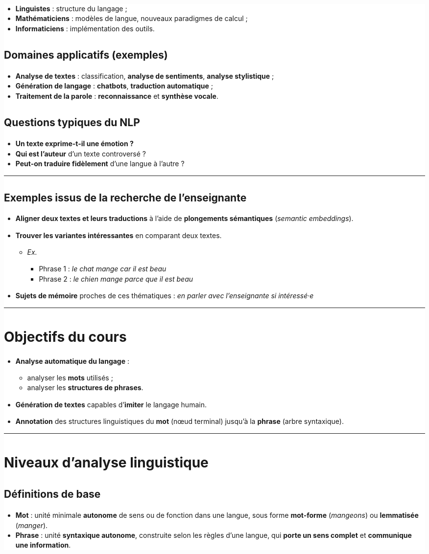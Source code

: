   * **Linguistes** : structure du langage ;
  * **Mathématiciens** : modèles de langue, nouveaux paradigmes de calcul ;
  * **Informaticiens** : implémentation des outils.

## Domaines applicatifs (exemples)

* **Analyse de textes** : classification, **analyse de sentiments**, **analyse stylistique** ;
* **Génération de langage** : **chatbots**, **traduction automatique** ;
* **Traitement de la parole** : **reconnaissance** et **synthèse vocale**.

## Questions typiques du NLP

* **Un texte exprime-t-il une émotion ?**
* **Qui est l’auteur** d’un texte controversé ?
* **Peut-on traduire fidèlement** d’une langue à l’autre ?

---

## Exemples issus de la recherche de l’enseignante

* **Aligner deux textes et leurs traductions** à l’aide de **plongements sémantiques** (*semantic embeddings*).
* **Trouver les variantes intéressantes** en comparant deux textes.

  * *Ex.*

    * Phrase 1 : *le chat mange car il est beau*
    * Phrase 2 : *le chien mange parce que il est beau*
* **Sujets de mémoire** proches de ces thématiques : *en parler avec l’enseignante si intéressé·e*

---

# Objectifs du cours

* **Analyse automatique du langage** :

  * analyser les **mots** utilisés ;
  * analyser les **structures de phrases**.
* **Génération de textes** capables d’**imiter** le langage humain.
* **Annotation** des structures linguistiques du **mot** (nœud terminal) jusqu’à la **phrase** (arbre syntaxique).

---

# Niveaux d’analyse linguistique

## Définitions de base

* **Mot** : unité minimale **autonome** de sens ou de fonction dans une langue,
  sous forme **mot-forme** (*mangeons*) ou **lemmatisée** (*manger*).
* **Phrase** : unité **syntaxique autonome**, construite selon les règles d’une langue,
  qui **porte un sens complet** et **communique une information**.
